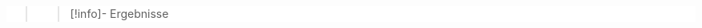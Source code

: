 >
>>[!info]- Ergebnisse
>>
>><iframe width="100%" height="600" src="https://ranglisten.streamlit.app/?embed=true" allowfullscreen allow="geolocation *; autoplay; encrypted-media"></iframe>
